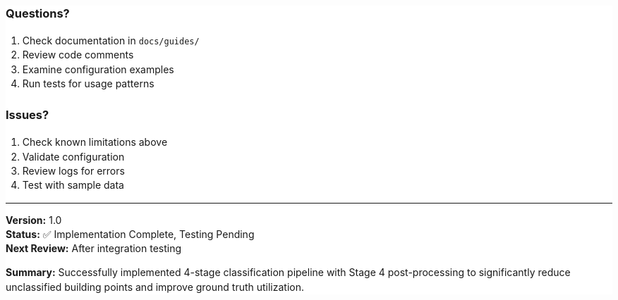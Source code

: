 ### Questions?

1. Check documentation in `docs/guides/`
2. Review code comments
3. Examine configuration examples
4. Run tests for usage patterns

### Issues?

1. Check known limitations above
2. Validate configuration
3. Review logs for errors
4. Test with sample data

---

**Version:** 1.0  
**Status:** ✅ Implementation Complete, Testing Pending  
**Next Review:** After integration testing

**Summary:** Successfully implemented 4-stage classification pipeline with Stage 4 post-processing to significantly reduce unclassified building points and improve ground truth utilization.
